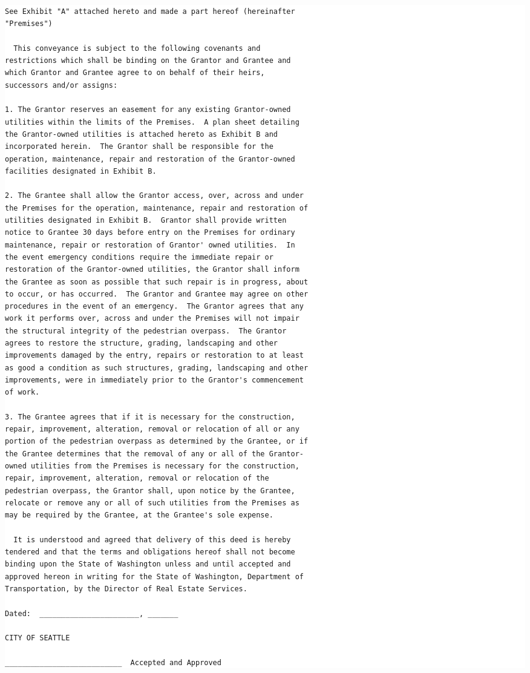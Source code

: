     See Exhibit "A" attached hereto and made a part hereof (hereinafter  
    "Premises")  
  
      This conveyance is subject to the following covenants and  
    restrictions which shall be binding on the Grantor and Grantee and  
    which Grantor and Grantee agree to on behalf of their heirs,  
    successors and/or assigns:  
  
    1. The Grantor reserves an easement for any existing Grantor-owned  
    utilities within the limits of the Premises.  A plan sheet detailing  
    the Grantor-owned utilities is attached hereto as Exhibit B and  
    incorporated herein.  The Grantor shall be responsible for the  
    operation, maintenance, repair and restoration of the Grantor-owned  
    facilities designated in Exhibit B.  
  
    2. The Grantee shall allow the Grantor access, over, across and under  
    the Premises for the operation, maintenance, repair and restoration of  
    utilities designated in Exhibit B.  Grantor shall provide written  
    notice to Grantee 30 days before entry on the Premises for ordinary  
    maintenance, repair or restoration of Grantor' owned utilities.  In  
    the event emergency conditions require the immediate repair or  
    restoration of the Grantor-owned utilities, the Grantor shall inform  
    the Grantee as soon as possible that such repair is in progress, about  
    to occur, or has occurred.  The Grantor and Grantee may agree on other  
    procedures in the event of an emergency.  The Grantor agrees that any  
    work it performs over, across and under the Premises will not impair  
    the structural integrity of the pedestrian overpass.  The Grantor  
    agrees to restore the structure, grading, landscaping and other  
    improvements damaged by the entry, repairs or restoration to at least  
    as good a condition as such structures, grading, landscaping and other  
    improvements, were in immediately prior to the Grantor's commencement  
    of work.  
  
    3. The Grantee agrees that if it is necessary for the construction,  
    repair, improvement, alteration, removal or relocation of all or any  
    portion of the pedestrian overpass as determined by the Grantee, or if  
    the Grantee determines that the removal of any or all of the Grantor-  
    owned utilities from the Premises is necessary for the construction,  
    repair, improvement, alteration, removal or relocation of the  
    pedestrian overpass, the Grantor shall, upon notice by the Grantee,  
    relocate or remove any or all of such utilities from the Premises as  
    may be required by the Grantee, at the Grantee's sole expense.  
  
      It is understood and agreed that delivery of this deed is hereby  
    tendered and that the terms and obligations hereof shall not become  
    binding upon the State of Washington unless and until accepted and  
    approved hereon in writing for the State of Washington, Department of  
    Transportation, by the Director of Real Estate Services.  
  
    Dated:  _______________________, _______  
  
    CITY OF SEATTLE  
  
    ___________________________  Accepted and Approved  
  